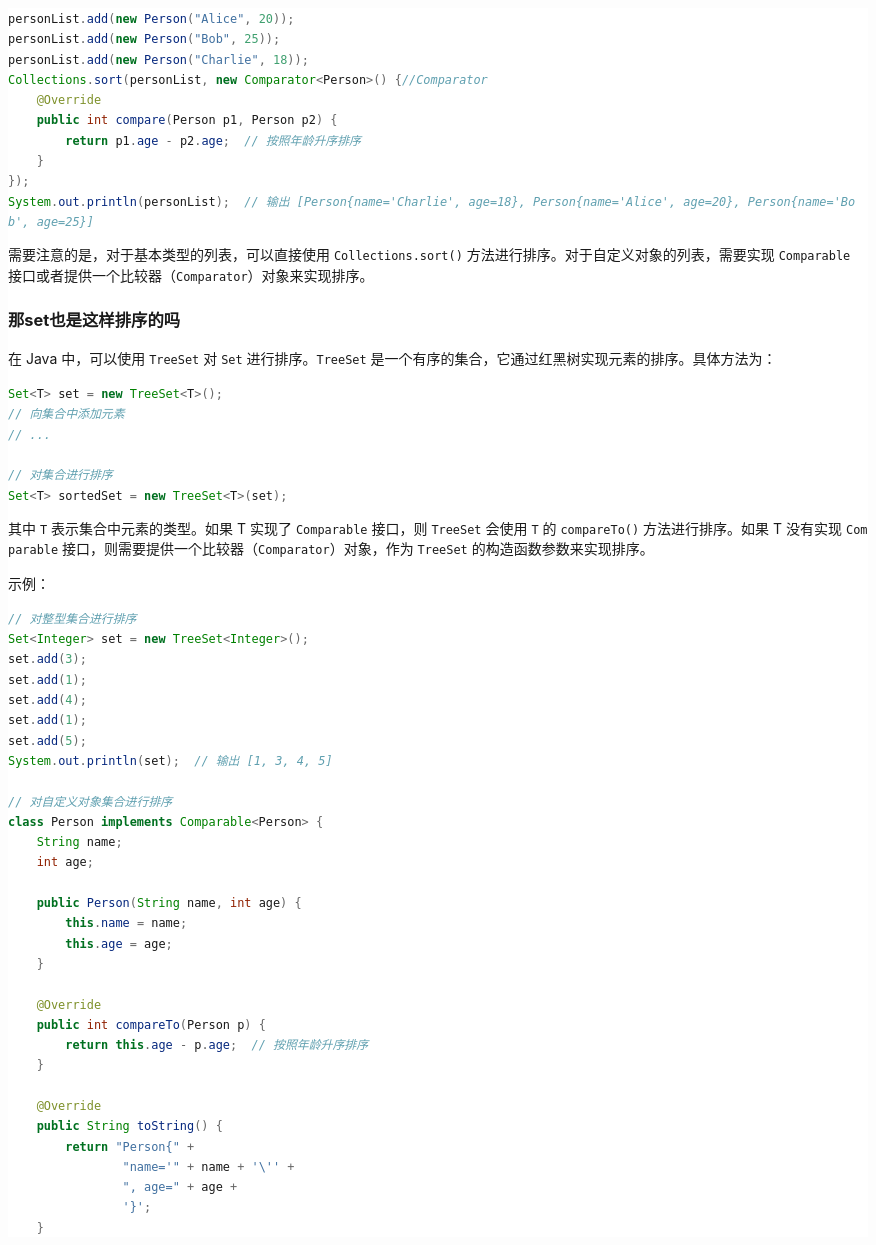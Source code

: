 ```java
personList.add(new Person("Alice", 20));
personList.add(new Person("Bob", 25));
personList.add(new Person("Charlie", 18));
Collections.sort(personList, new Comparator<Person>() {//Comparator
    @Override
    public int compare(Person p1, Person p2) {
        return p1.age - p2.age;  // 按照年龄升序排序
    }
});
System.out.println(personList);  // 输出 [Person{name='Charlie', age=18}, Person{name='Alice', age=20}, Person{name='Bob', age=25}]
```

需要注意的是，对于基本类型的列表，可以直接使用 `Collections.sort()` 方法进行排序。对于自定义对象的列表，需要实现 `Comparable` 接口或者提供一个比较器（`Comparator`）对象来实现排序。

### 那set也是这样排序的吗

在 Java 中，可以使用 `TreeSet` 对 `Set` 进行排序。`TreeSet` 是一个有序的集合，它通过红黑树实现元素的排序。具体方法为：

```java
Set<T> set = new TreeSet<T>();
// 向集合中添加元素
// ...

// 对集合进行排序
Set<T> sortedSet = new TreeSet<T>(set);
```

其中 `T` 表示集合中元素的类型。如果 T 实现了 `Comparable` 接口，则 `TreeSet` 会使用 `T` 的 `compareTo()` 方法进行排序。如果 T 没有实现 `Comparable` 接口，则需要提供一个比较器（`Comparator`）对象，作为 `TreeSet` 的构造函数参数来实现排序。

示例：

```java
// 对整型集合进行排序
Set<Integer> set = new TreeSet<Integer>();
set.add(3);
set.add(1);
set.add(4);
set.add(1);
set.add(5);
System.out.println(set);  // 输出 [1, 3, 4, 5]

// 对自定义对象集合进行排序
class Person implements Comparable<Person> {
    String name;
    int age;

    public Person(String name, int age) {
        this.name = name;
        this.age = age;
    }

    @Override
    public int compareTo(Person p) {
        return this.age - p.age;  // 按照年龄升序排序
    }

    @Override
    public String toString() {
        return "Person{" +
                "name='" + name + '\'' +
                ", age=" + age +
                '}';
    }
```